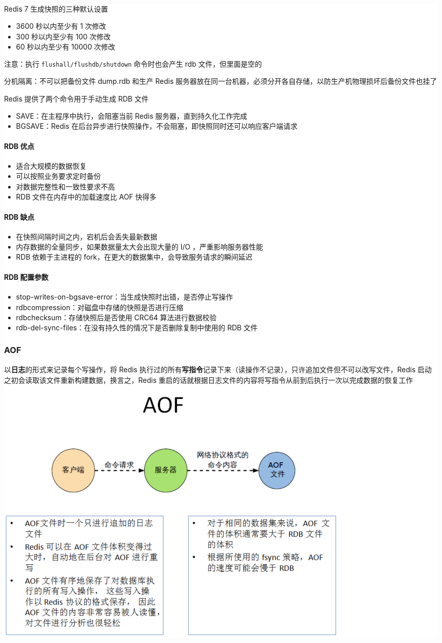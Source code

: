 
Redis 7 生成快照的三种默认设置

-   3600 秒以内至少有 1 次修改
-   300 秒以内至少有 100 次修改
-   60 秒以内至少有 10000 次修改

注意：执行 `flushall/flushdb/shutdown` 命令时也会产生 rdb 文件，但里面是空的

分机隔离：不可以把备份文件 dump.rdb 和生产 Redis 服务器放在同一台机器，必须分开各自存储，以防生产机物理损坏后备份文件也挂了

Redis 提供了两个命令用于手动生成 RDB 文件

-   SAVE：在主程序中执行，会阻塞当前 Redis 服务器，直到持久化工作完成
-   BGSAVE：Redis 在后台异步进行快照操作，不会阻塞，即快照同时还可以响应客户端请求

#### RDB 优点

-   适合大规模的数据恢复
-   可以按照业务要求定时备份
-   对数据完整性和一致性要求不高
-   RDB 文件在内存中的加载速度比 AOF 快得多

#### RDB 缺点

-   在快照间隔时间之内，宕机后会丢失最新数据
-   内存数据的全量同步，如果数据量太大会出现大量的 I/O ，严重影响服务器性能
-   RDB 依赖于主进程的 fork，在更大的数据集中，会导致服务请求的瞬间延迟

#### RDB 配置参数

-   stop-writes-on-bgsave-error：当生成快照时出错，是否停止写操作
-   rdbcompression：对磁盘中存储的快照是否进行压缩
-   rdbchecksum：存储快照后是否使用 CRC64 算法进行数据校验
-   rdb-del-sync-files：在没有持久性的情况下是否删除复制中使用的 RDB 文件

### AOF

以**日志**的形式来记录每个写操作，将 Redis 执行过的所有**写指令**记录下来（读操作不记录），只许追加文件但不可以改写文件，Redis 启动之初会读取该文件重新构建数据，换言之，Redis 重启的话就根据日志文件的内容将写指令从前到后执行一次以完成数据的恢复工作

![redis_aof](assets/redis_aof.png)

